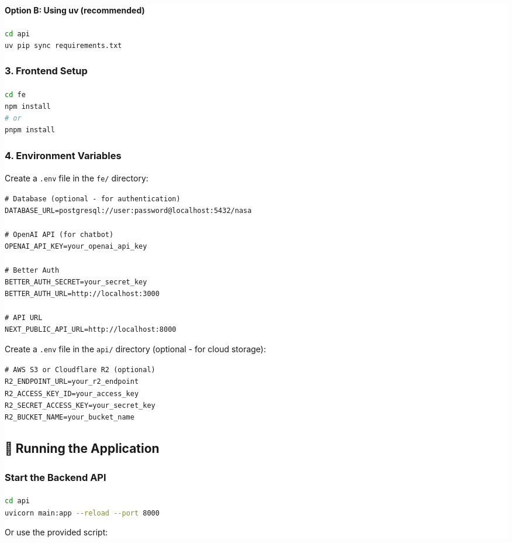 #### Option B: Using uv (recommended)

```bash
cd api
uv pip sync requirements.txt
```

### 3. Frontend Setup

```bash
cd fe
npm install
# or
pnpm install
```

### 4. Environment Variables

Create a `.env` file in the `fe/` directory:

```env
# Database (optional - for authentication)
DATABASE_URL=postgresql://user:password@localhost:5432/nasa

# OpenAI API (for chatbot)
OPENAI_API_KEY=your_openai_api_key

# Better Auth
BETTER_AUTH_SECRET=your_secret_key
BETTER_AUTH_URL=http://localhost:3000

# API URL
NEXT_PUBLIC_API_URL=http://localhost:8000
```

Create a `.env` file in the `api/` directory (optional - for cloud storage):

```env
# AWS S3 or Cloudflare R2 (optional)
R2_ENDPOINT_URL=your_r2_endpoint
R2_ACCESS_KEY_ID=your_access_key
R2_SECRET_ACCESS_KEY=your_secret_key
R2_BUCKET_NAME=your_bucket_name
```

## 🚀 Running the Application

### Start the Backend API

```bash
cd api
uvicorn main:app --reload --port 8000
```

Or use the provided script:
